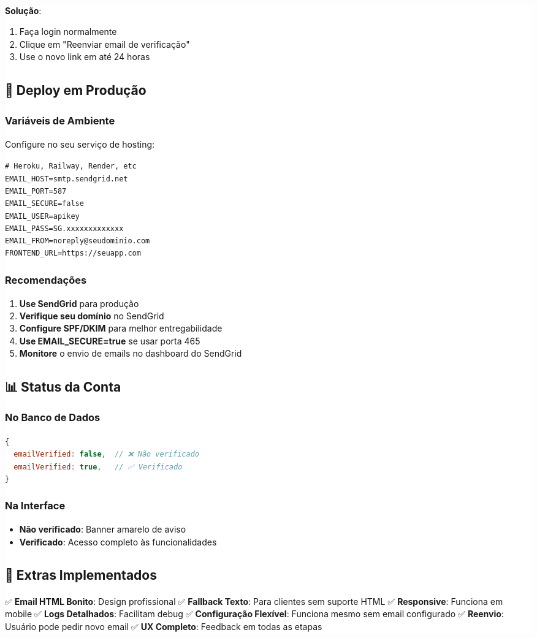 **Solução**:
1. Faça login normalmente
2. Clique em "Reenviar email de verificação"
3. Use o novo link em até 24 horas

## 🚀 Deploy em Produção

### Variáveis de Ambiente

Configure no seu serviço de hosting:

```env
# Heroku, Railway, Render, etc
EMAIL_HOST=smtp.sendgrid.net
EMAIL_PORT=587
EMAIL_SECURE=false
EMAIL_USER=apikey
EMAIL_PASS=SG.xxxxxxxxxxxxx
EMAIL_FROM=noreply@seudominio.com
FRONTEND_URL=https://seuapp.com
```

### Recomendações

1. **Use SendGrid** para produção
2. **Verifique seu domínio** no SendGrid
3. **Configure SPF/DKIM** para melhor entregabilidade
4. **Use EMAIL_SECURE=true** se usar porta 465
5. **Monitore** o envio de emails no dashboard do SendGrid

## 📊 Status da Conta

### No Banco de Dados

```javascript
{
  emailVerified: false,  // ❌ Não verificado
  emailVerified: true,   // ✅ Verificado
}
```

### Na Interface

- **Não verificado**: Banner amarelo de aviso
- **Verificado**: Acesso completo às funcionalidades

## 🎁 Extras Implementados

✅ **Email HTML Bonito**: Design profissional
✅ **Fallback Texto**: Para clientes sem suporte HTML
✅ **Responsive**: Funciona em mobile
✅ **Logs Detalhados**: Facilitam debug
✅ **Configuração Flexível**: Funciona mesmo sem email configurado
✅ **Reenvio**: Usuário pode pedir novo email
✅ **UX Completo**: Feedback em todas as etapas
